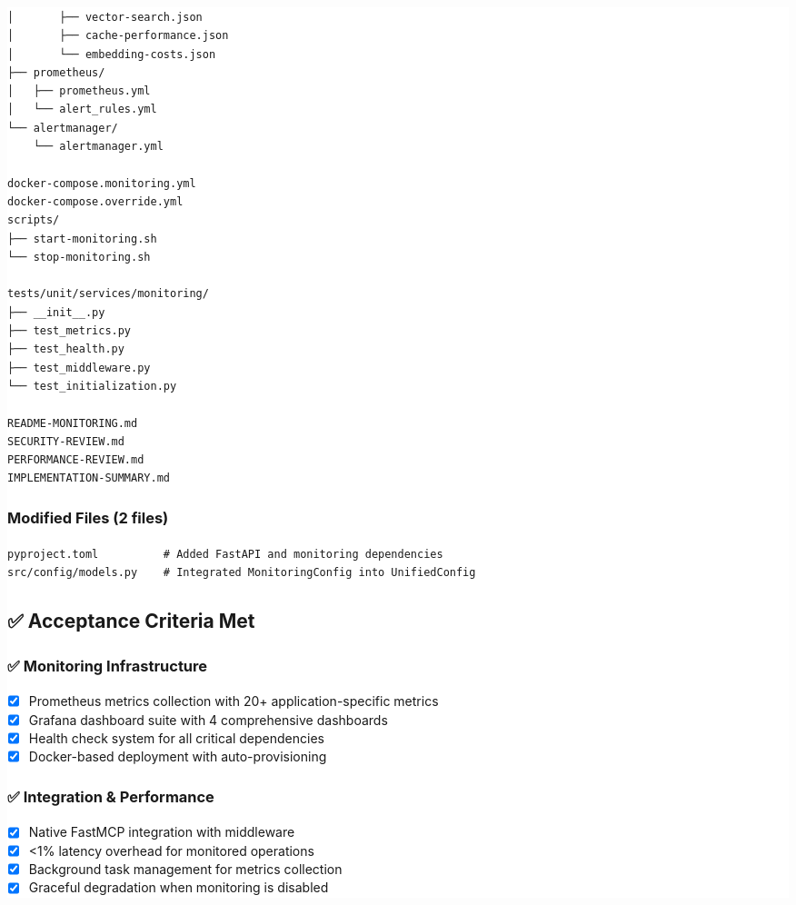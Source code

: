 ```text
│       ├── vector-search.json
│       ├── cache-performance.json
│       └── embedding-costs.json
├── prometheus/
│   ├── prometheus.yml
│   └── alert_rules.yml
└── alertmanager/
    └── alertmanager.yml

docker-compose.monitoring.yml
docker-compose.override.yml
scripts/
├── start-monitoring.sh
└── stop-monitoring.sh

tests/unit/services/monitoring/
├── __init__.py
├── test_metrics.py
├── test_health.py
├── test_middleware.py
└── test_initialization.py

README-MONITORING.md
SECURITY-REVIEW.md
PERFORMANCE-REVIEW.md
IMPLEMENTATION-SUMMARY.md
```

### Modified Files (2 files)

```text
pyproject.toml          # Added FastAPI and monitoring dependencies
src/config/models.py    # Integrated MonitoringConfig into UnifiedConfig
```

## ✅ Acceptance Criteria Met

### ✅ Monitoring Infrastructure

- [x] Prometheus metrics collection with 20+ application-specific metrics
- [x] Grafana dashboard suite with 4 comprehensive dashboards
- [x] Health check system for all critical dependencies
- [x] Docker-based deployment with auto-provisioning

### ✅ Integration & Performance

- [x] Native FastMCP integration with middleware
- [x] <1% latency overhead for monitored operations
- [x] Background task management for metrics collection
- [x] Graceful degradation when monitoring is disabled
